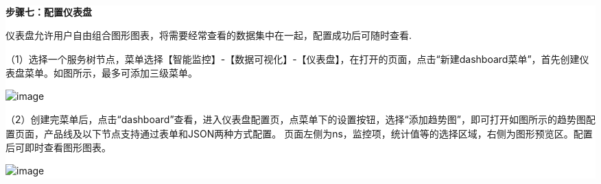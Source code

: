 **步骤七：配置仪表盘**

仪表盘允许用户自由组合图形图表，将需要经常查看的数据集中在一起，配置成功后可随时查看.

（1）选择一个服务树节点，菜单选择【智能监控】-【数据可视化】-【仪表盘】，在打开的页面，点击“新建dashboard菜单”，首先创建仪表盘菜单。如图所示，最多可添加三级菜单。

![image](https://github.com/jdcloudcom/cn/blob/DevOps-guhezhu1/image/DevOps/Getting-Started20.JPG)

（2）创建完菜单后，点击“dashboard”查看，进入仪表盘配置页，点菜单下的设置按钮，选择“添加趋势图”，即可打开如图所示的趋势图配置页面，产品线及以下节点支持通过表单和JSON两种方式配置。
页面左侧为ns，监控项，统计值等的选择区域，右侧为图形预览区。配置后可即时查看图形图表。

![image](https://github.com/jdcloudcom/cn/blob/DevOps-guhezhu1/image/DevOps/Getting-Started21.JPG)
